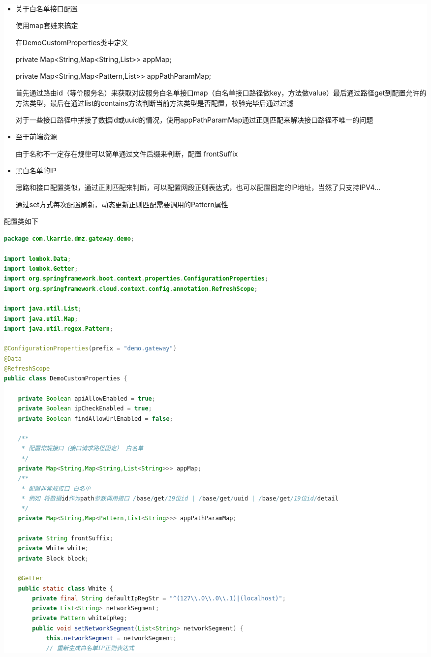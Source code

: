 * 关于白名单接口配置

  使用map套娃来搞定

  在DemoCustomProperties类中定义

  private Map<String,Map<String,List<String>>> appMap;

  private Map<String,Map<Pattern,List<String>>> appPathParamMap;

  首先通过路由id（等价服务名）来获取对应服务白名单接口map（白名单接口路径做key，方法做value）最后通过路径get到配置允许的方法类型，最后在通过list的contains方法判断当前方法类型是否配置，校验完毕后通过过滤

  对于一些接口路径中拼接了数据id或uuid的情况，使用appPathParamMap通过正则匹配来解决接口路径不唯一的问题

* 至于前端资源

  由于名称不一定存在规律可以简单通过文件后缀来判断，配置 frontSuffix

* 黑白名单的IP

  思路和接口配置类似，通过正则匹配来判断，可以配置网段正则表达式，也可以配置固定的IP地址，当然了只支持IPV4...

  通过set方式每次配置刷新，动态更新正则匹配需要调用的Pattern属性

配置类如下

```java
package com.lkarrie.dmz.gateway.demo;

import lombok.Data;
import lombok.Getter;
import org.springframework.boot.context.properties.ConfigurationProperties;
import org.springframework.cloud.context.config.annotation.RefreshScope;

import java.util.List;
import java.util.Map;
import java.util.regex.Pattern;

@ConfigurationProperties(prefix = "demo.gateway")
@Data
@RefreshScope
public class DemoCustomProperties {

    private Boolean apiAllowEnabled = true;
    private Boolean ipCheckEnabled = true;
    private Boolean findAllowUrlEnabled = false;

    /**
     * 配置常规接口（接口请求路径固定） 白名单
     */
    private Map<String,Map<String,List<String>>> appMap;
    /**
     * 配置非常规接口 白名单
     * 例如 将数据id作为path参数调用接口 /base/get/19位id | /base/get/uuid | /base/get/19位id/detail
     */
    private Map<String,Map<Pattern,List<String>>> appPathParamMap;

    private String frontSuffix;
    private White white;
    private Block block;

    @Getter
    public static class White {
        private final String defaultIpRegStr = "^(127\\.0\\.0\\.1)|(localhost)";
        private List<String> networkSegment;
        private Pattern whiteIpReg;
        public void setNetworkSegment(List<String> networkSegment) {
            this.networkSegment = networkSegment;
            // 重新生成白名单IP正则表达式
```
